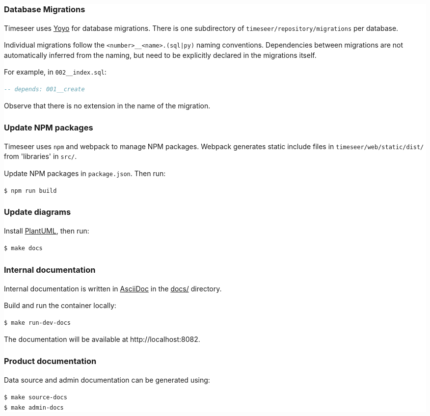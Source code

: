 ### Database Migrations

Timeseer uses [Yoyo](https://ollycope.com/software/yoyo/latest/) for database migrations.
There is one subdirectory of `timeseer/repository/migrations` per database.

Individual migrations follow the `<number>__<name>.(sql|py)` naming conventions.
Dependencies between migrations are not automatically inferred from the naming,
but need to be explicitly declared in the migrations itself.

For example, in `002__index.sql`:

```sql
-- depends: 001__create
```

Observe that there is no extension in the name of the migration.

### Update NPM packages

Timeseer uses `npm` and webpack to manage NPM packages.
Webpack generates static include files in `timeseer/web/static/dist/` from 'libraries' in `src/`.

Update NPM packages in `package.json`.
Then run:

```bash
$ npm run build
```

### Update diagrams

Install [PlantUML](https://plantuml.com/), then run:

```bash
$ make docs
```

### Internal documentation

Internal documentation is written in [AsciiDoc](https://asciidoctor.org/docs/asciidoc-syntax-quick-reference/) in the [docs/](docs/) directory.

Build and run the container locally:

```bash
$ make run-dev-docs
```

The documentation will be available at http://localhost:8082.

### Product documentation

Data source and admin documentation can be generated using:

```bash
$ make source-docs
$ make admin-docs
```
